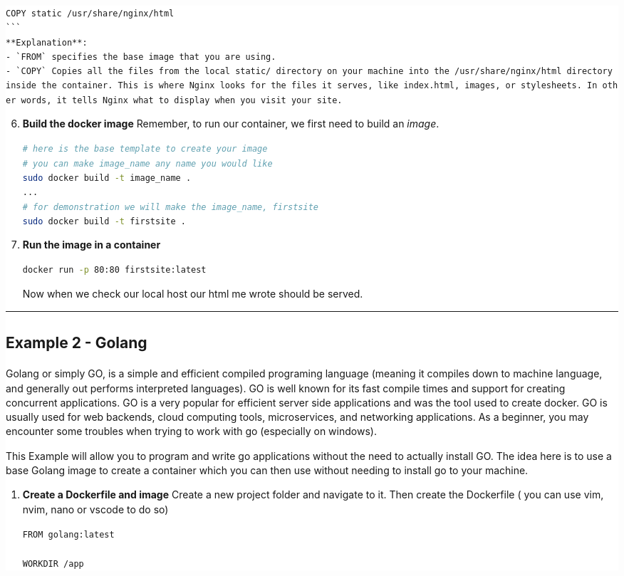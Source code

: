     COPY static /usr/share/nginx/html
    ```
    **Explanation**: 
    - `FROM` specifies the base image that you are using. 
    - `COPY` Copies all the files from the local static/ directory on your machine into the /usr/share/nginx/html directory inside the container. This is where Nginx looks for the files it serves, like index.html, images, or stylesheets. In other words, it tells Nginx what to display when you visit your site.

6. **Build the docker image**
    Remember, to run our container, we first need to build an _image_. 
    
    ```bash 
    # here is the base template to create your image
    # you can make image_name any name you would like
    sudo docker build -t image_name .
    ...
    # for demonstration we will make the image_name, firstsite 
    sudo docker build -t firstsite . 
    ```
7. **Run the image in a container**

    ```bash
    docker run -p 80:80 firstsite:latest
    ```
    Now when we check our local host our html me wrote should be served. 

---

## Example 2  - Golang

Golang or simply GO, is a simple and efficient compiled programing language (meaning it compiles down to machine language, and generally out performs interpreted languages). GO is well known for its fast compile times and support for creating concurrent applications. GO is a very popular for efficient server side applications and was the tool used to create docker. GO is usually used for web backends, cloud computing tools, microservices, and networking applications. 
As a beginner, you may encounter some troubles when trying to work with go (especially on windows). 

This Example will allow you to program and write go applications without the need to actually install GO. The idea here is to use a base Golang image to create a container which you can then use without needing to install go to your machine.

1. **Create a Dockerfile and image**
    Create a new project folder and navigate to it. Then create the Dockerfile ( you can use vim, nvim, nano or vscode to do so)
    ```bash
    FROM golang:latest

    WORKDIR /app
